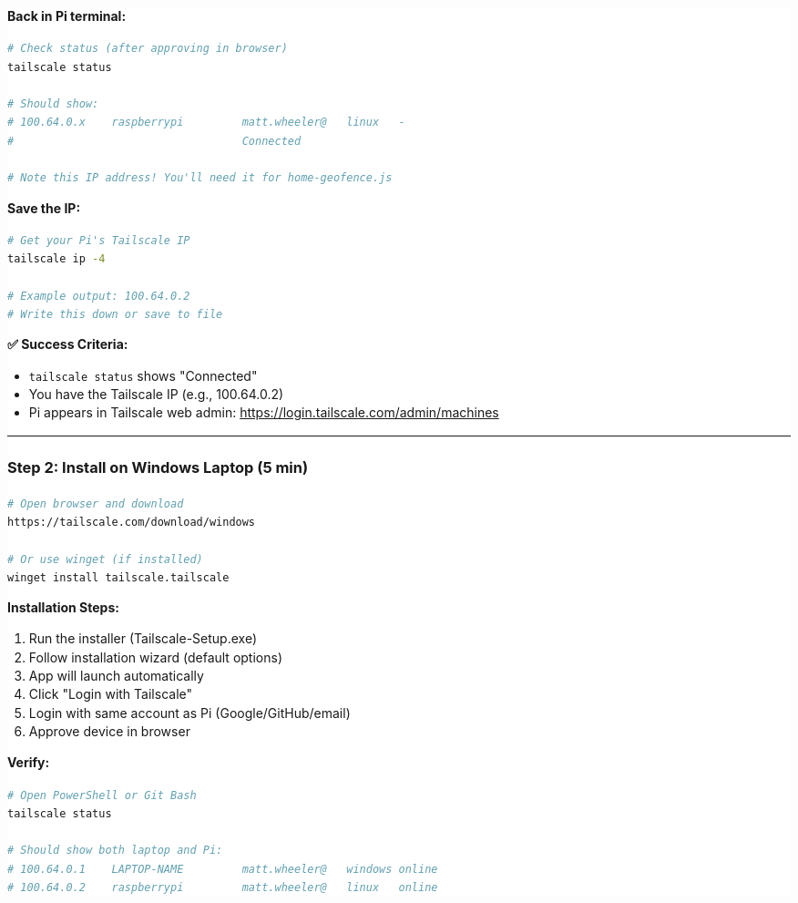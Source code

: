 **Back in Pi terminal:**
```bash
# Check status (after approving in browser)
tailscale status

# Should show:
# 100.64.0.x    raspberrypi         matt.wheeler@   linux   -
#                                   Connected

# Note this IP address! You'll need it for home-geofence.js
```

**Save the IP:**
```bash
# Get your Pi's Tailscale IP
tailscale ip -4

# Example output: 100.64.0.2
# Write this down or save to file
```

**✅ Success Criteria:**
- `tailscale status` shows "Connected"
- You have the Tailscale IP (e.g., 100.64.0.2)
- Pi appears in Tailscale web admin: https://login.tailscale.com/admin/machines

---

### Step 2: Install on Windows Laptop (5 min)

```bash
# Open browser and download
https://tailscale.com/download/windows

# Or use winget (if installed)
winget install tailscale.tailscale
```

**Installation Steps:**
1. Run the installer (Tailscale-Setup.exe)
2. Follow installation wizard (default options)
3. App will launch automatically
4. Click "Login with Tailscale"
5. Login with same account as Pi (Google/GitHub/email)
6. Approve device in browser

**Verify:**
```bash
# Open PowerShell or Git Bash
tailscale status

# Should show both laptop and Pi:
# 100.64.0.1    LAPTOP-NAME         matt.wheeler@   windows online
# 100.64.0.2    raspberrypi         matt.wheeler@   linux   online
```
